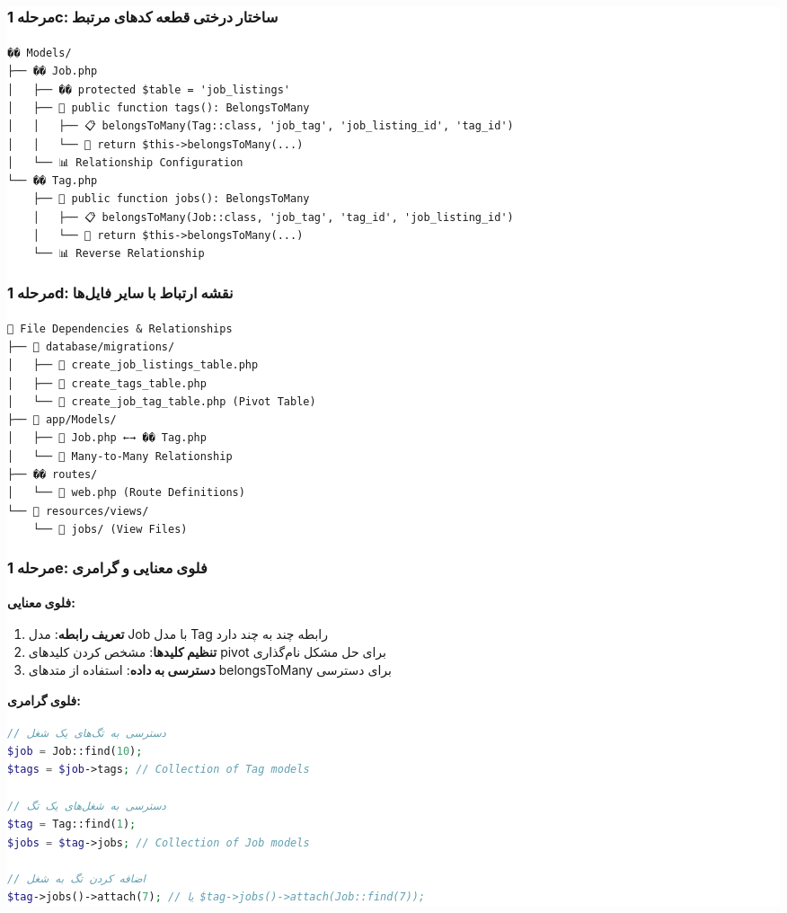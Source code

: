 ### مرحله 1c: ساختار درختی قطعه کدهای مرتبط

```
�� Models/
├── �� Job.php
│   ├── �� protected $table = 'job_listings'
│   ├── 🔗 public function tags(): BelongsToMany
│   │   ├── 📋 belongsToMany(Tag::class, 'job_tag', 'job_listing_id', 'tag_id')
│   │   └── 🔄 return $this->belongsToMany(...)
│   └── 📊 Relationship Configuration
└── �� Tag.php
    ├── 🔗 public function jobs(): BelongsToMany
    │   ├── 📋 belongsToMany(Job::class, 'job_tag', 'tag_id', 'job_listing_id')
    │   └── 🔄 return $this->belongsToMany(...)
    └── 📊 Reverse Relationship
```

### مرحله 1d: نقشه ارتباط با سایر فایل‌ها

```
🔄 File Dependencies & Relationships
├── 📁 database/migrations/
│   ├── 📄 create_job_listings_table.php
│   ├── 📄 create_tags_table.php
│   └── 📄 create_job_tag_table.php (Pivot Table)
├── 📁 app/Models/
│   ├── 📄 Job.php ←→ �� Tag.php
│   └── 🔗 Many-to-Many Relationship
├── �� routes/
│   └── 📄 web.php (Route Definitions)
└── 📁 resources/views/
    └── 📄 jobs/ (View Files)
```

### مرحله 1e: فلوی معنایی و گرامری

**فلوی معنایی:**
1. **تعریف رابطه**: مدل Job با مدل Tag رابطه چند به چند دارد
2. **تنظیم کلیدها**: مشخص کردن کلیدهای pivot برای حل مشکل نام‌گذاری
3. **دسترسی به داده**: استفاده از متدهای belongsToMany برای دسترسی

**فلوی گرامری:**
```php
// دسترسی به تگ‌های یک شغل
$job = Job::find(10);
$tags = $job->tags; // Collection of Tag models

// دسترسی به شغل‌های یک تگ
$tag = Tag::find(1);
$jobs = $tag->jobs; // Collection of Job models

// اضافه کردن تگ به شغل
$tag->jobs()->attach(7); // یا $tag->jobs()->attach(Job::find(7));
```
